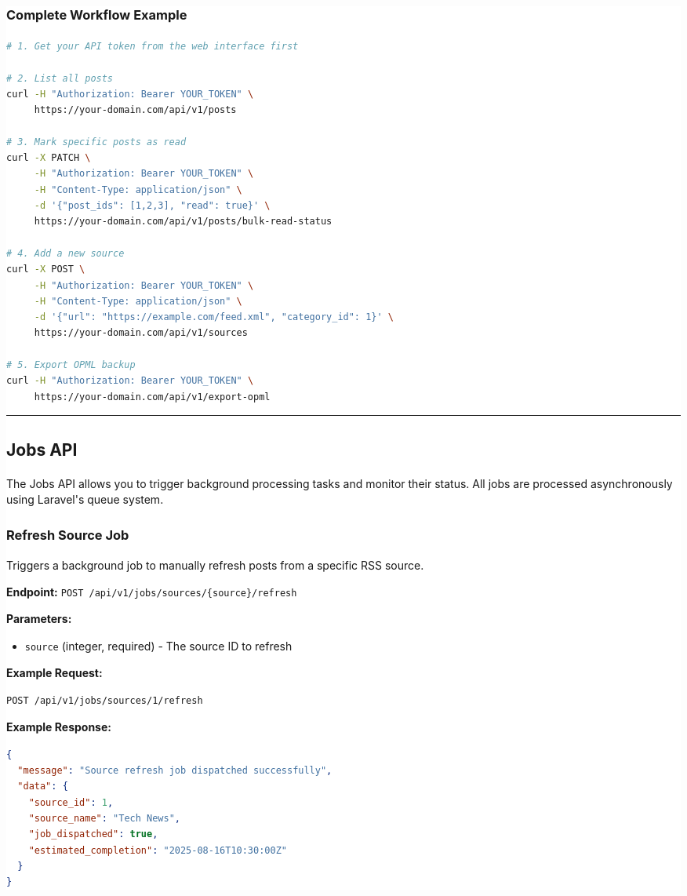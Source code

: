### Complete Workflow Example

```bash
# 1. Get your API token from the web interface first

# 2. List all posts
curl -H "Authorization: Bearer YOUR_TOKEN" \
     https://your-domain.com/api/v1/posts

# 3. Mark specific posts as read
curl -X PATCH \
     -H "Authorization: Bearer YOUR_TOKEN" \
     -H "Content-Type: application/json" \
     -d '{"post_ids": [1,2,3], "read": true}' \
     https://your-domain.com/api/v1/posts/bulk-read-status

# 4. Add a new source
curl -X POST \
     -H "Authorization: Bearer YOUR_TOKEN" \
     -H "Content-Type: application/json" \
     -d '{"url": "https://example.com/feed.xml", "category_id": 1}' \
     https://your-domain.com/api/v1/sources

# 5. Export OPML backup
curl -H "Authorization: Bearer YOUR_TOKEN" \
     https://your-domain.com/api/v1/export-opml
```

---

## Jobs API

The Jobs API allows you to trigger background processing tasks and monitor their status. All jobs are processed asynchronously using Laravel's queue system.

### Refresh Source Job
Triggers a background job to manually refresh posts from a specific RSS source.

**Endpoint:** `POST /api/v1/jobs/sources/{source}/refresh`

**Parameters:**
- `source` (integer, required) - The source ID to refresh

**Example Request:**
```bash
POST /api/v1/jobs/sources/1/refresh
```

**Example Response:**
```json
{
  "message": "Source refresh job dispatched successfully",
  "data": {
    "source_id": 1,
    "source_name": "Tech News",
    "job_dispatched": true,
    "estimated_completion": "2025-08-16T10:30:00Z"
  }
}
```
